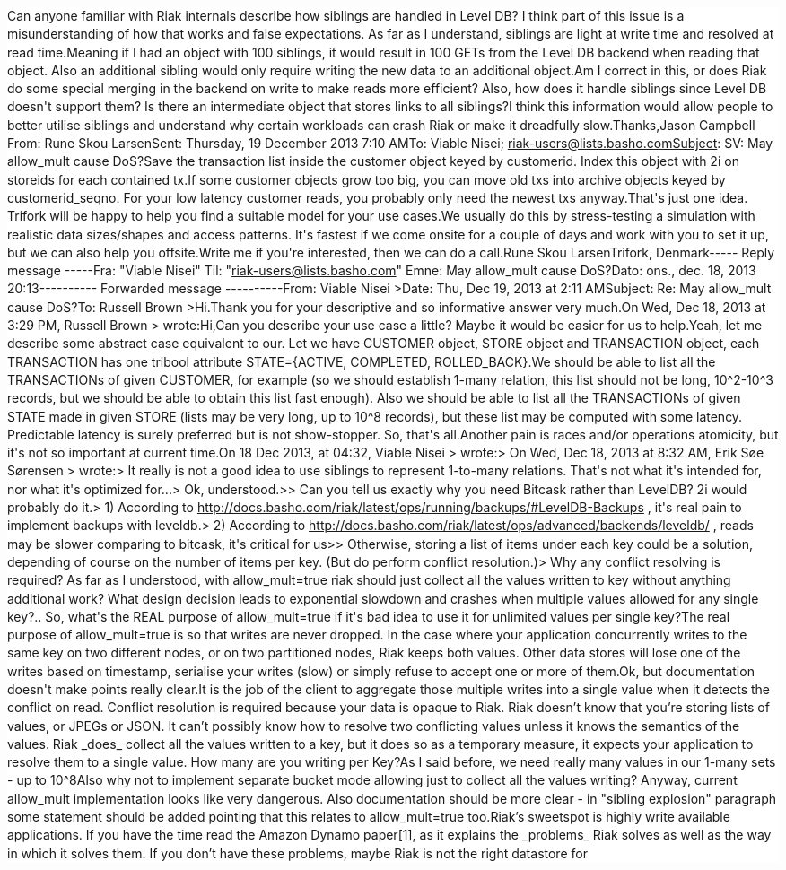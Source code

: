 Can anyone familiar with Riak internals describe how siblings are handled in Level DB? I think part of this issue is a misunderstanding of how that works and false expectations. As far as I understand, siblings are light at write time and resolved at read time.Meaning if I had an object with 100 siblings, it would result in 100 GETs from the Level DB backend when reading that object. Also an additional sibling would only require writing the new data to an additional object.Am I correct in this, or does Riak do some special merging in the backend on write to make reads more efficient? Also, how does it handle siblings since Level DB doesn't support them? Is there an intermediate object that stores links to all siblings?I think this information would allow people to better utilise siblings and understand why certain workloads can crash Riak or make it dreadfully slow.Thanks,Jason Campbell From: Rune Skou LarsenSent: Thursday, 19 December 2013 7:10 AMTo: Viable Nisei; riak-users@lists.basho.comSubject: SV: May allow\_mult cause DoS?Save the transaction list inside the customer object keyed by customerid. Index this object with 2i on storeids for each contained tx.If some customer objects grow too big, you can move old txs into archive objects keyed by customerid\_seqno. For your low latency customer reads, you probably only need the newest txs anyway.That's just one idea. Trifork will be happy to help you find a suitable model for your use cases.We usually do this by stress-testing a simulation with realistic data sizes/shapes and access patterns. It's fastest if we come onsite for a couple of days and work with you to set it up, but we can also help you offsite.Write me if you're interested, then we can do a call.Rune Skou LarsenTrifork, Denmark----- Reply message -----Fra: "Viable Nisei" Til: "riak-users@lists.basho.com" Emne: May allow\_mult cause DoS?Dato: ons., dec. 18, 2013 20:13---------- Forwarded message ----------From: Viable Nisei >Date: Thu, Dec 19, 2013 at 2:11 AMSubject: Re: May allow\_mult cause DoS?To: Russell Brown >Hi.Thank you for your descriptive and so informative answer very much.On Wed, Dec 18, 2013 at 3:29 PM, Russell Brown > wrote:Hi,Can you describe your use case a little? Maybe it would be easier for us to help.Yeah, let me describe some abstract case equivalent to our. Let we have CUSTOMER object, STORE object and TRANSACTION object, each TRANSACTION has one tribool attribute STATE={ACTIVE, COMPLETED, ROLLED\_BACK}.We should be able to list all the TRANSACTIONs of given CUSTOMER, for example (so we should establish 1-many relation, this list should not be long, 10^2-10^3 records, but we should be able to obtain this list fast enough). Also we should be able to list all the TRANSACTIONs of given STATE made in given STORE (lists may be very long, up to 10^8 records), but these list may be computed with some latency. Predictable latency is surely preferred but is not show-stopper. So, that's all.Another pain is races and/or operations atomicity, but it's not so important at current time.On 18 Dec 2013, at 04:32, Viable Nisei > wrote:> On Wed, Dec 18, 2013 at 8:32 AM, Erik Søe Sørensen > wrote:> It really is not a good idea to use siblings to represent 1-to-many relations. That's not what it's intended for, nor what it's optimized for...> Ok, understood.>> Can you tell us exactly why you need Bitcask rather than LevelDB? 2i would probably do it.> 1) According to http://docs.basho.com/riak/latest/ops/running/backups/#LevelDB-Backups , it's real pain to implement backups with leveldb.> 2) According to http://docs.basho.com/riak/latest/ops/advanced/backends/leveldb/ , reads may be slower comparing to bitcask, it's critical for us>> Otherwise, storing a list of items under each key could be a solution, depending of course on the number of items per key. (But do perform conflict resolution.)> Why any conflict resolving is required? As far as I understood, with allow\_mult=true riak should just collect all the values written to key without anything additional work? What design decision leads to exponential slowdown and crashes when multiple values allowed for any single key?.. So, what's the REAL purpose of allow\_mult=true if it's bad idea to use it for unlimited values per single key?The real purpose of allow\_mult=true is so that writes are never dropped. In the case where your application concurrently writes to the same key on two different nodes, or on two partitioned nodes, Riak keeps both values. Other data stores will lose one of the writes based on timestamp, serialise your writes (slow) or simply refuse to accept one or more of them.Ok, but documentation doesn't make points really clear.It is the job of the client to aggregate those multiple writes into a single value when it detects the conflict on read. Conflict resolution is required because your data is opaque to Riak. Riak doesn’t know that you’re storing lists of values, or JPEGs or JSON. It can’t possibly know how to resolve two conflicting values unless it knows the semantics of the values. Riak \_does\_ collect all the values written to a key, but it does so as a temporary measure, it expects your application to resolve them to a single value. How many are you writing per Key?As I said before, we need really many values in our 1-many sets - up to 10^8Also why not to implement separate bucket mode allowing just to collect all the values writing? Anyway, current allow\_mult implementation looks like very dangerous. Also documentation should be more clear - in "sibling explosion" paragraph some statement should be added pointing that this relates to allow\_mult=true too.Riak’s sweetspot is highly write available applications. If you have the time read the Amazon Dynamo paper[1], as it explains the \_problems\_ Riak solves as well as the way in which it solves them. If you don’t have these problems, maybe Riak is not the right datastore for